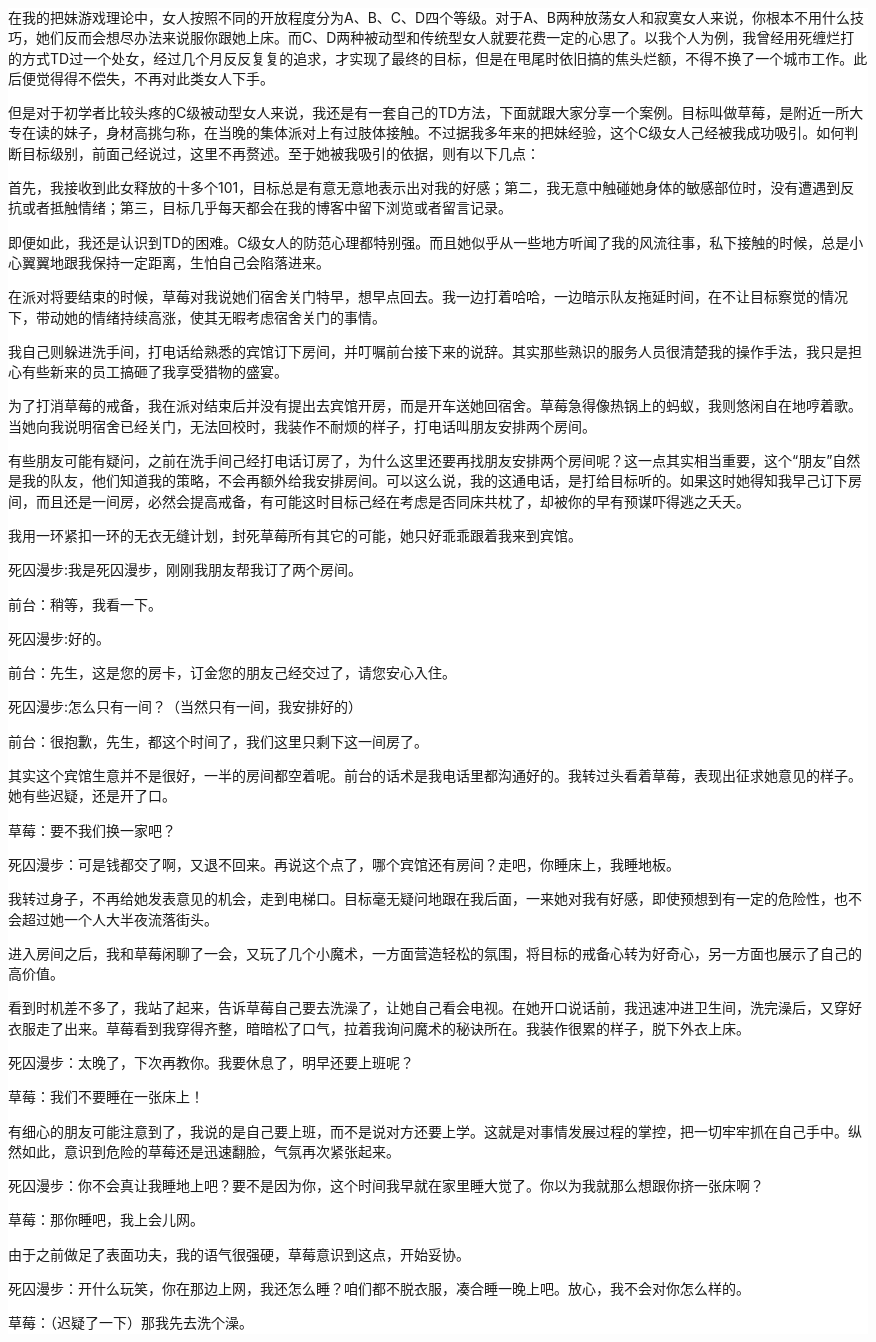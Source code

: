 在我的把妹游戏理论中，女人按照不同的开放程度分为A、B、C、D四个等级。对于A、B两种放荡女人和寂寞女人来说，你根本不用什么技巧，她们反而会想尽办法来说服你跟她上床。而C、D两种被动型和传统型女人就要花费一定的心思了。以我个人为例，我曾经用死缠烂打的方式TD过一个处女，经过几个月反反复复的追求，才实现了最终的目标，但是在甩尾时依旧搞的焦头烂额，不得不换了一个城市工作。此后便觉得得不偿失，不再对此类女人下手。

但是对于初学者比较头疼的C级被动型女人来说，我还是有一套自己的TD方法，下面就跟大家分享一个案例。目标叫做草莓，是附近一所大专在读的妹子，身材高挑匀称，在当晚的集体派对上有过肢体接触。不过据我多年来的把妹经验，这个C级女人己经被我成功吸引。如何判断目标级别，前面己经说过，这里不再赘述。至于她被我吸引的依据，则有以下几点：

首先，我接收到此女释放的十多个101，目标总是有意无意地表示出对我的好感；第二，我无意中触碰她身体的敏感部位时，没有遭遇到反抗或者抵触情绪；第三，目标几乎每天都会在我的博客中留下浏览或者留言记录。

即便如此，我还是认识到TD的困难。C级女人的防范心理都特别强。而且她似乎从一些地方听闻了我的风流往事，私下接触的时候，总是小心翼翼地跟我保持一定距离，生怕自己会陷落进来。

在派对将要结束的时候，草莓对我说她们宿舍关门特早，想早点回去。我一边打着哈哈，一边暗示队友拖延时间，在不让目标察觉的情况下，带动她的情绪持续高涨，使其无暇考虑宿舍关门的事情。

我自己则躲进洗手间，打电话给熟悉的宾馆订下房间，并叮嘱前台接下来的说辞。其实那些熟识的服务人员很清楚我的操作手法，我只是担心有些新来的员工搞砸了我享受猎物的盛宴。

为了打消草莓的戒备，我在派对结束后并没有提出去宾馆开房，而是开车送她回宿舍。草莓急得像热锅上的蚂蚁，我则悠闲自在地哼着歌。当她向我说明宿舍已经关门，无法回校时，我装作不耐烦的样子，打电话叫朋友安排两个房间。

有些朋友可能有疑问，之前在洗手间己经打电话订房了，为什么这里还要再找朋友安排两个房间呢？这一点其实相当重要，这个“朋友”自然是我的队友，他们知道我的策略，不会再额外给我安排房间。可以这么说，我的这通电话，是打给目标听的。如果这时她得知我早己订下房间，而且还是一间房，必然会提高戒备，有可能这时目标己经在考虑是否同床共枕了，却被你的早有预谋吓得逃之夭夭。

我用一环紧扣一环的无衣无缝计划，封死草莓所有其它的可能，她只好乖乖跟着我来到宾馆。

死囚漫步:我是死囚漫步，刚刚我朋友帮我订了两个房间。

前台：稍等，我看一下。

死囚漫步:好的。

前台：先生，这是您的房卡，订金您的朋友己经交过了，请您安心入住。

死囚漫步:怎么只有一间？（当然只有一间，我安排好的）

前台：很抱歉，先生，都这个时间了，我们这里只剩下这一间房了。

其实这个宾馆生意并不是很好，一半的房间都空着呢。前台的话术是我电话里都沟通好的。我转过头看着草莓，表现出征求她意见的样子。她有些迟疑，还是开了口。

草莓：要不我们换一家吧？

死囚漫步：可是钱都交了啊，又退不回来。再说这个点了，哪个宾馆还有房间？走吧，你睡床上，我睡地板。

我转过身子，不再给她发表意见的机会，走到电梯口。目标毫无疑问地跟在我后面，一来她对我有好感，即使预想到有一定的危险性，也不会超过她一个人大半夜流落街头。

进入房间之后，我和草莓闲聊了一会，又玩了几个小魔术，一方面营造轻松的氛围，将目标的戒备心转为好奇心，另一方面也展示了自己的高价值。

看到时机差不多了，我站了起来，告诉草莓自己要去洗澡了，让她自己看会电视。在她开口说话前，我迅速冲进卫生间，洗完澡后，又穿好衣服走了出来。草莓看到我穿得齐整，暗暗松了口气，拉着我询问魔术的秘诀所在。我装作很累的样子，脱下外衣上床。

死囚漫步：太晚了，下次再教你。我要休息了，明早还要上班呢？

草莓：我们不要睡在一张床上！

有细心的朋友可能注意到了，我说的是自己要上班，而不是说对方还要上学。这就是对事情发展过程的掌控，把一切牢牢抓在自己手中。纵然如此，意识到危险的草莓还是迅速翻脸，气氛再次紧张起来。

死囚漫步：你不会真让我睡地上吧？要不是因为你，这个时间我早就在家里睡大觉了。你以为我就那么想跟你挤一张床啊？

草莓：那你睡吧，我上会儿网。

由于之前做足了表面功夫，我的语气很强硬，草莓意识到这点，开始妥协。

死囚漫步：开什么玩笑，你在那边上网，我还怎么睡？咱们都不脱衣服，凑合睡一晚上吧。放心，我不会对你怎么样的。

草莓：（迟疑了一下）那我先去洗个澡。
